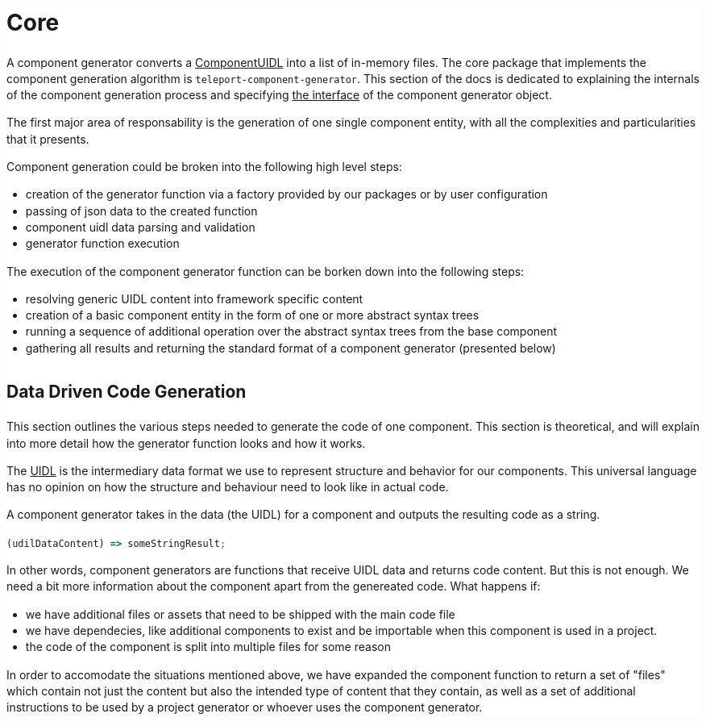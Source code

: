 # Core

A component generator converts a [ComponentUIDL](/uidl/#component-uidl) into a list of in-memory files. The core package that implements the component generation algorithm is `teleport-component-generator`. This section of the docs is dedicated to explaining the internals of the component generation process and specifying [the interface](/component-generators/#api-reference) of the component generator object.

The first major area of responsability is the generation of one single component entity, with all the complexities and particularities that it presents.

Component generation could be broken into the following high level steps:

- creation of the generator function via a factory provided by our packages or by user configuration
- passing of json data to the created function
- component uidl data parsing and validation
- generator function execution

The execution of the component generator function can be borken down into the following steps:

- resolving generic UIDL content into framework specific content
- creation of a basic component entity in the form of one or more abstract syntax trees
- running a sequence of additional operation over the abstract syntax trees from the base component
- gathering all results and returning the standard format of a component generator (presented below)

## Data Driven Code Generation

This section outlines the various steps needed to generate the code of one component. This section is theoretical, and will explain into more detail how the generator function looks and how it works.

The [UIDL](/#uidl) is the intermediary data format we use to represent structure and behavior for our components. This universal language has no opinion on how the structure and behaviour need to look like in actual code.

A component generator takes in the data (the UIDL) for a component and outputs the resulting code as a string.

```js
(udilDataContent) => someStringResult;
```

In other words, component generators are functions that receive UIDL data and returns code content. But this is not enough. We need a bit more information about the component apart from the genereated code. What happens if:

- we have additional files or assets that need to be shipped with the main code file
- we have dependecies, like additional components to exist and be importable when this component is used in a project.
- the code of the component is split into multiple files for some reason

In order to accomodate the situations mentioned above, we have expanded the component function to return a set of "files" which contain not just the content but also the intended type of content that they contain, as well as a set of additional instructions to be used by a project generator or whoever uses the component generator.
